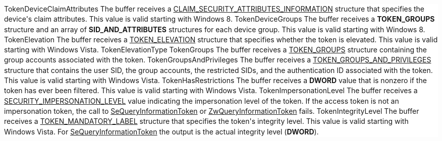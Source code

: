 <tr>
<td>TokenDeviceClaimAttributes</td>
<td>The buffer receives a <a href="https://msdn.microsoft.com/f5fc438b-c4f0-46f6-a188-52ce660d13da">CLAIM_SECURITY_ATTRIBUTES_INFORMATION</a> structure that specifies the device's claim attributes. This value is valid starting with Windows 8.</td>
</tr>

<tr>
<td>TokenDeviceGroups</td>
<td>The buffer receives a <b>TOKEN_GROUPS</b> structure and an array of <b>SID_AND_ATTRIBUTES</b> structures for each device group. This value is valid starting with Windows 8.</td>
</tr>

<tr>
<td>TokenElevation</td>
<td>The buffer receives a <a href="https://msdn.microsoft.com/a1c87818-f092-43cf-872d-4bb2590a944b">TOKEN_ELEVATION</a> structure that specifies whether the token is elevated. This value is valid starting with Windows Vista.</td>
</tr>

<tr>
<td>TokenElevationType</td>
<td></td>
</tr>

<tr>
<td>TokenGroups</td>
<td>The buffer receives a <a href="..\ntifs\ns-ntifs-_token_groups.md">TOKEN_GROUPS</a> structure containing the group accounts associated with the token.</td>
</tr>

<tr>
<td>TokenGroupsAndPrivileges</td>
<td>The buffer receives a <a href="..\ntifs\ns-ntifs-_token_groups_and_privileges.md">TOKEN_GROUPS_AND_PRIVILEGES</a> structure that contains the user SID, the group accounts, the restricted SIDs, and the authentication ID associated with the token. This value is valid starting with Windows Vista.</td>
</tr>

<tr>
<td>TokenHasRestrictions</td>
<td>The buffer receives a <b>DWORD</b> value that is nonzero if the token has ever been filtered. This value is valid starting with Windows Vista.</td>
</tr>

<tr>
<td>TokenImpersonationLevel</td>
<td>The buffer receives a <a href="..\wudfddi\ne-wudfddi-_security_impersonation_level.md">SECURITY_IMPERSONATION_LEVEL</a> value indicating the impersonation level of the token. If the access token is not an impersonation token, the call to <a href="..\ntifs\nf-ntifs-sequeryinformationtoken.md">SeQueryInformationToken</a> or <a href="..\ntifs\nf-ntifs-zwqueryinformationtoken.md">ZwQueryInformationToken</a> fails.</td>
</tr>

<tr>
<td>TokenIntegrityLevel</td>
<td>The buffer receives a <a href="https://msdn.microsoft.com/cf37eb34-ee90-43c6-97a9-c5edfcba2bc5">TOKEN_MANDATORY_LABEL</a> structure that specifies the token's integrity level. This value is valid starting with Windows Vista. For <a href="..\ntifs\nf-ntifs-sequeryinformationtoken.md">SeQueryInformationToken</a> the output is the actual integrity level  (<b>DWORD</b>).</td>
</tr>
